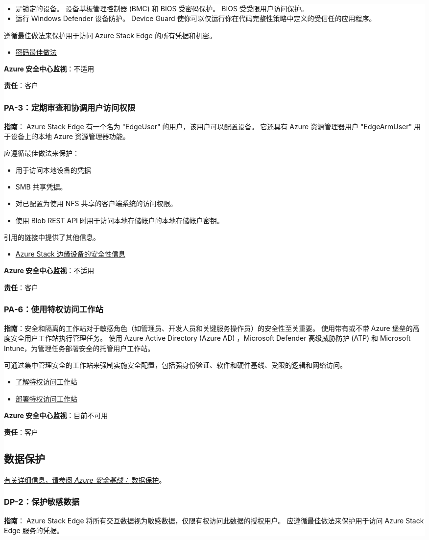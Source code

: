 - 是锁定的设备。 设备基板管理控制器 (BMC) 和 BIOS 受密码保护。 BIOS 受受限用户访问保护。
- 运行 Windows Defender 设备防护。 Device Guard 使你可以仅运行你在代码完整性策略中定义的受信任的应用程序。

遵循最佳做法来保护用于访问 Azure Stack Edge 的所有凭据和机密。 

- [密码最佳做法](azure-stack-edge-security.md#protect-the-device-via-password)

**Azure 安全中心监视**：不适用

**责任**：客户

### <a name="pa-3-review-and-reconcile-user-access-regularly"></a>PA-3：定期审查和协调用户访问权限

**指南**： Azure Stack Edge 有一个名为 "EdgeUser" 的用户，该用户可以配置设备。 它还具有 Azure 资源管理器用户 "EdgeArmUser" 用于设备上的本地 Azure 资源管理器功能。 

应遵循最佳做法来保护：

- 用于访问本地设备的凭据

- SMB 共享凭据。

- 对已配置为使用 NFS 共享的客户端系统的访问权限。

- 使用 Blob REST API 时用于访问本地存储帐户的本地存储帐户密钥。

引用的链接中提供了其他信息。

- [Azure Stack 边缘设备的安全性信息](azure-stack-edge-security.md)

**Azure 安全中心监视**：不适用

**责任**：客户

### <a name="pa-6-use-privileged-access-workstations"></a>PA-6：使用特权访问工作站

**指南**：安全和隔离的工作站对于敏感角色（如管理员、开发人员和关键服务操作员）的安全性至关重要。 使用带有或不带 Azure 堡垒的高度安全用户工作站执行管理任务。 使用 Azure Active Directory (Azure AD) ，Microsoft Defender 高级威胁防护 (ATP) 和 Microsoft Intune，为管理任务部署安全的托管用户工作站。 

可通过集中管理安全的工作站来强制实施安全配置，包括强身份验证、软件和硬件基线、受限的逻辑和网络访问。

- [了解特权访问工作站](https://4sysops.com/archives/understand-the-microsoft-privileged-access-workstation-paw-security-model/) 

- [部署特权访问工作站](/security/compass/privileged-access-deployment)

**Azure 安全中心监视**：目前不可用

**责任**：客户

## <a name="data-protection"></a>数据保护

[有关详细信息，请参阅 *Azure 安全基线：* 数据保护](../security/benchmarks/security-controls-v2-data-protection.md)。

### <a name="dp-2-protect-sensitive-data"></a>DP-2：保护敏感数据

**指南**： Azure Stack Edge 将所有交互数据视为敏感数据，仅限有权访问此数据的授权用户。 应遵循最佳做法来保护用于访问 Azure Stack Edge 服务的凭据。
